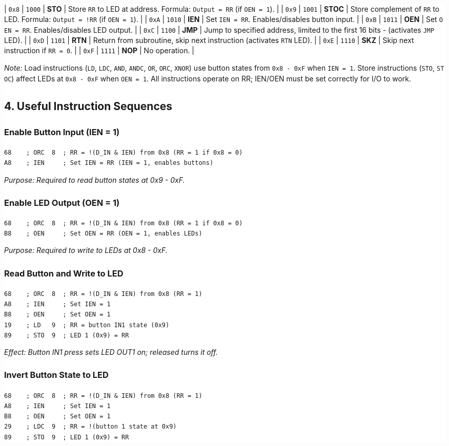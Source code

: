 | `0x8` | `1000` | **STO** | Store `RR` to LED at address. Formula: `Output = RR` (if `OEN = 1`). |
| `0x9` | `1001` | **STOC** | Store complement of `RR` to LED. Formula: `Output = !RR` (if `OEN = 1`). |
| `0xA` | `1010` | **IEN** | Set `IEN = RR`. Enables/disables button input. |
| `0xB` | `1011` | **OEN** | Set `OEN = RR`. Enables/disables LED output. |
| `0xC` | `1100` | **JMP** | Jump to specified address, limited to the first 16 bits - (activates `JMP` LED). |
| `0xD` | `1101` | **RTN** | Return from subroutine, skip next instruction (activates `RTN` LED). |
| `0xE` | `1110` | **SKZ** | Skip next instruction if `RR = 0`. |
| `0xF` | `1111` | **NOP** | No operation. |

*Note:* Load instructions (`LD`, `LDC`, `AND`, `ANDC`, `OR`, `ORC`, `XNOR`) use button states from `0x8 - 0xF` when `IEN = 1`. Store instructions (`STO`, `STOC`) affect LEDs at `0x8 - 0xF` when `OEN = 1`. All instructions operate on RR; IEN/OEN must be set correctly for I/O to work.

## 4\. Useful Instruction Sequences

### Enable Button Input (IEN = 1)

``` assembly
68    ; ORC  8  ; RR = !(D_IN & IEN) from 0x8 (RR = 1 if 0x8 = 0)
A8    ; IEN     ; Set IEN = RR (IEN = 1, enables buttons)
```

*Purpose: Required to read button states at 0x9 - 0xF.*

### Enable LED Output (OEN = 1)

``` assembly
68    ; ORC  8  ; RR = !(D_IN & IEN) from 0x8 (RR = 1 if 0x8 = 0)
B8    ; OEN     ; Set OEN = RR (OEN = 1, enables LEDs)
```

*Purpose: Required to write to LEDs at 0x8 - 0xF.*

### Read Button and Write to LED

``` assembly
68    ; ORC  8  ; RR = !(D_IN & IEN) from 0x8 (RR = 1)
A8    ; IEN     ; Set IEN = 1
B8    ; OEN     ; Set OEN = 1
19    ; LD   9  ; RR = button IN1 state (0x9)
89    ; STO  9  ; LED 1 (0x9) = RR
```

*Effect: Button IN1 press sets LED OUT1 on; released turns it off.*

### Invert Button State to LED

``` assembly
68    ; ORC  8  ; RR = !(D_IN & IEN) from 0x8 (RR = 1)
A8    ; IEN     ; Set IEN = 1
B8    ; OEN     ; Set OEN = 1
29    ; LDC  9  ; RR = !(button 1 state at 0x9)
89    ; STO  9  ; LED 1 (0x9) = RR
```
